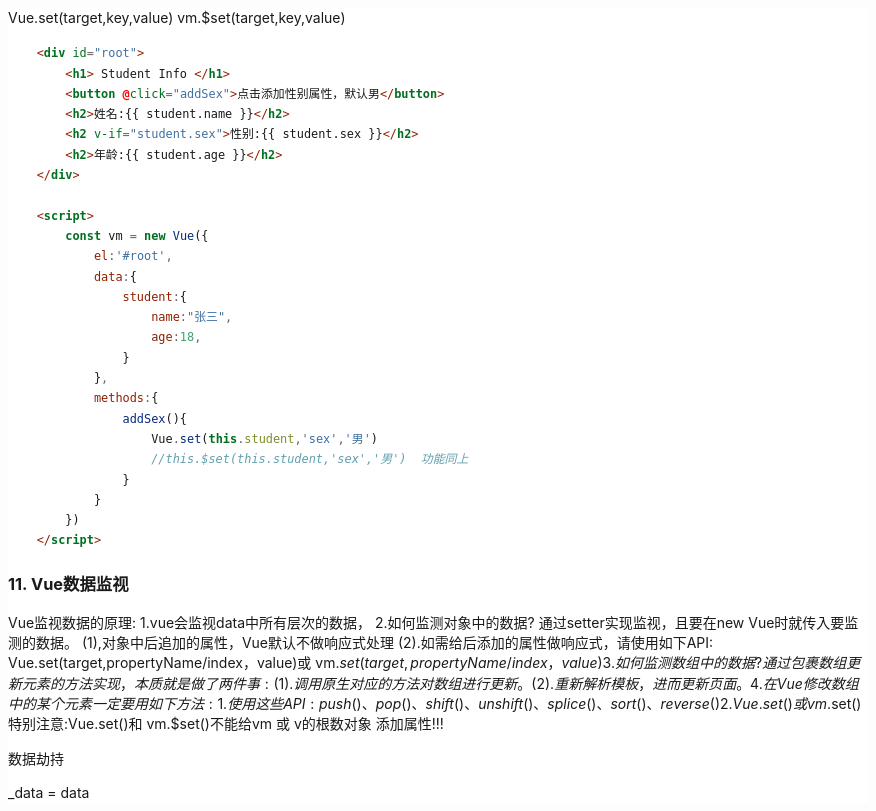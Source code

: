Vue.set(target,key,value)
vm.$set(target,key,value)

```html
    <div id="root">
        <h1> Student Info </h1>
        <button @click="addSex">点击添加性别属性，默认男</button>
        <h2>姓名:{{ student.name }}</h2>
        <h2 v-if="student.sex">性别:{{ student.sex }}</h2>
        <h2>年龄:{{ student.age }}</h2>
    </div>

    <script>
        const vm = new Vue({
            el:'#root',    
            data:{
                student:{
                    name:"张三",
                    age:18,
                }
            },
            methods:{
                addSex(){
                    Vue.set(this.student,'sex','男')
                    //this.$set(this.student,'sex','男')  功能同上
                }
            }
        })
    </script>
```

### 11. Vue数据监视

Vue监视数据的原理:
1.vue会监视data中所有层次的数据，
2.如何监测对象中的数据?
通过setter实现监视，且要在new Vue时就传入要监测的数据。
(1),对象中后追加的属性，Vue默认不做响应式处理
(2).如需给后添加的属性做响应式，请使用如下API:
Vue.set(target,propertyName/index，value)或
vm.$set(target,propertyName/index，value)
3.如何监测数组中的数据?
通过包裹数组更新元素的方法实现，本质就是做了两件事:
(1).调用原生对应的方法对数组进行更新。
(2).重新解析模板，进而更新页面。
4.在Vue修改数组中的某个元素一定要用如下方法:
1.使用这些API:push()、pop()、shift()、unshift()、splice()、sort()、reverse()
2.Vue.set()或vm.$set()
特别注意:Vue.set()和 vm.$set()不能给vm 或 v的根数对象 添加属性!!!

数据劫持

_data = data
